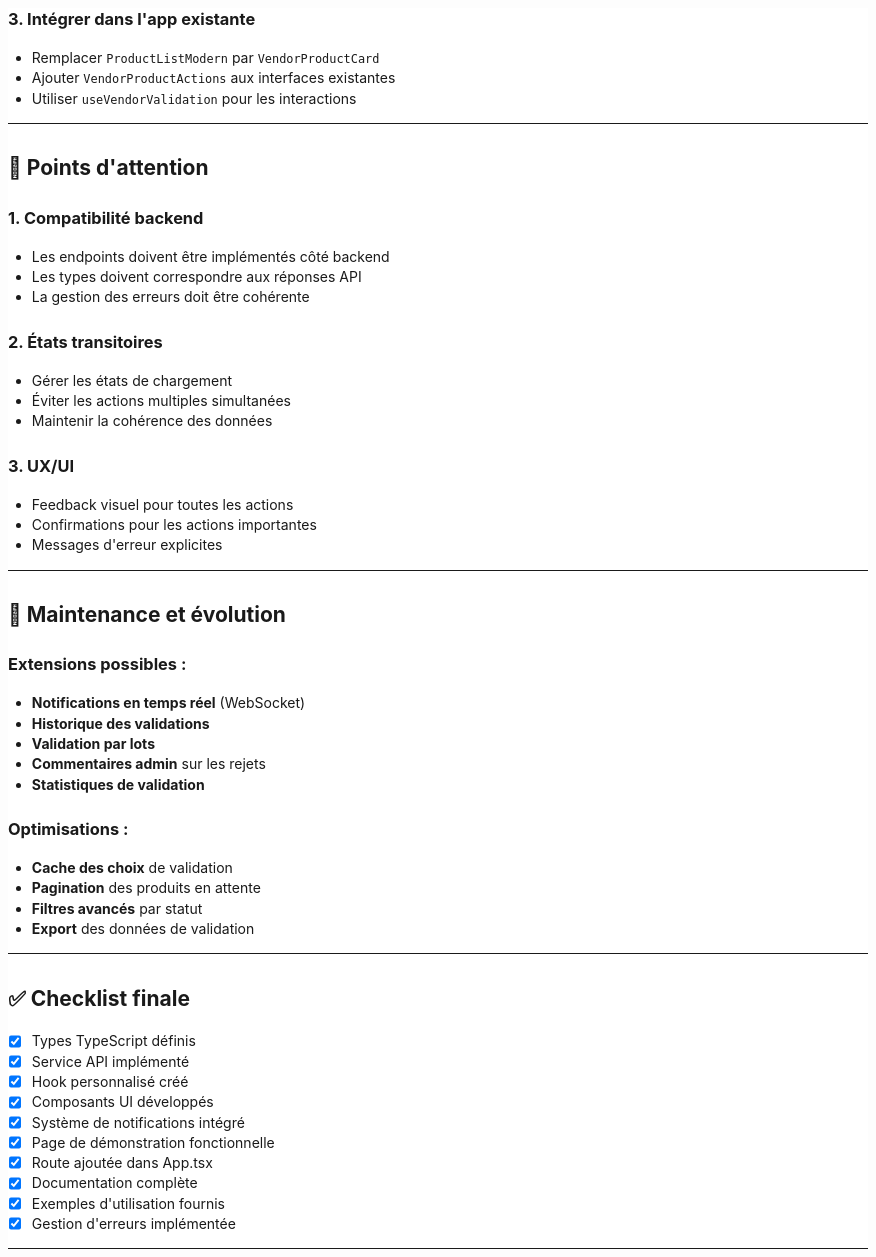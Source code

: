 ### 3. Intégrer dans l'app existante
- Remplacer `ProductListModern` par `VendorProductCard`
- Ajouter `VendorProductActions` aux interfaces existantes
- Utiliser `useVendorValidation` pour les interactions

---

## 📝 Points d'attention

### 1. Compatibilité backend
- Les endpoints doivent être implémentés côté backend
- Les types doivent correspondre aux réponses API
- La gestion des erreurs doit être cohérente

### 2. États transitoires
- Gérer les états de chargement
- Éviter les actions multiples simultanées
- Maintenir la cohérence des données

### 3. UX/UI
- Feedback visuel pour toutes les actions
- Confirmations pour les actions importantes
- Messages d'erreur explicites

---

## 🔧 Maintenance et évolution

### Extensions possibles :
- **Notifications en temps réel** (WebSocket)
- **Historique des validations** 
- **Validation par lots**
- **Commentaires admin** sur les rejets
- **Statistiques de validation**

### Optimisations :
- **Cache des choix** de validation
- **Pagination** des produits en attente
- **Filtres avancés** par statut
- **Export** des données de validation

---

## ✅ Checklist finale

- [x] Types TypeScript définis
- [x] Service API implémenté
- [x] Hook personnalisé créé
- [x] Composants UI développés
- [x] Système de notifications intégré
- [x] Page de démonstration fonctionnelle
- [x] Route ajoutée dans App.tsx
- [x] Documentation complète
- [x] Exemples d'utilisation fournis
- [x] Gestion d'erreurs implémentée

---